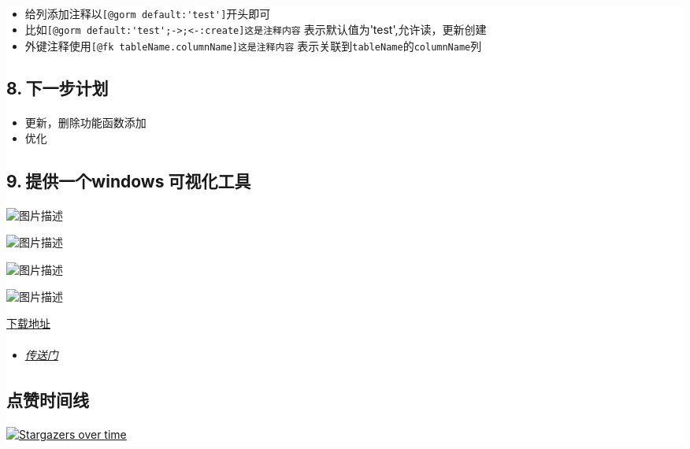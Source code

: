 - 给列添加注释以`[@gorm default:'test']`开头即可 
- 比如`[@gorm default:'test';->;<-:create]这是注释内容` 表示默认值为'test',允许读，更新创建
- 外键注释使用`[@fk tableName.columnName]这是注释内容` 表示关联到`tableName`的`columnName`列


## 8. 下一步计划

- 更新，删除功能函数添加
- 优化

## 9. 提供一个windows 可视化工具

![图片描述](/image/gormt/1.png)

![图片描述](/image/gormt/2.jpg)

![图片描述](/image/gormt/3.jpg)

![图片描述](/image/gormt/4.jpg)

[下载地址](https://github.com/xxjwxc/gormt/releases/download/v0.3.8/v1.0.zip)


- ###### [传送门](https://xxjwxc.github.io/post/gormtools/)

## 点赞时间线

[![Stargazers over time](https://starchart.cc/xxjwxc/gormt.svg)](https://starchart.cc/xxjwxc/gormt)
